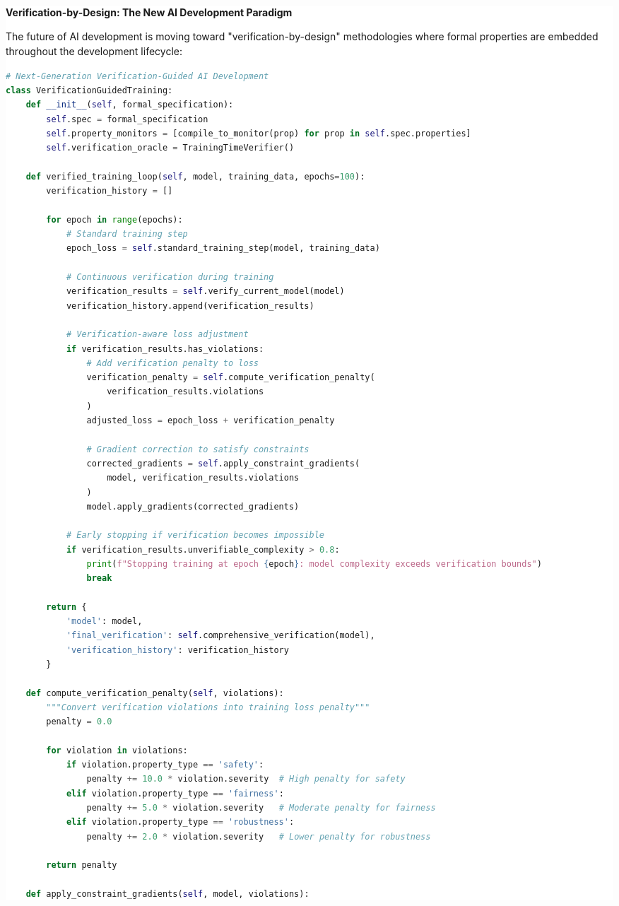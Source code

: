 **Verification-by-Design: The New AI Development Paradigm**

The future of AI development is moving toward "verification-by-design" methodologies where formal properties are embedded throughout the development lifecycle:

```python
# Next-Generation Verification-Guided AI Development
class VerificationGuidedTraining:
    def __init__(self, formal_specification):
        self.spec = formal_specification
        self.property_monitors = [compile_to_monitor(prop) for prop in self.spec.properties]
        self.verification_oracle = TrainingTimeVerifier()
        
    def verified_training_loop(self, model, training_data, epochs=100):
        verification_history = []
        
        for epoch in range(epochs):
            # Standard training step
            epoch_loss = self.standard_training_step(model, training_data)
            
            # Continuous verification during training
            verification_results = self.verify_current_model(model)
            verification_history.append(verification_results)
            
            # Verification-aware loss adjustment
            if verification_results.has_violations:
                # Add verification penalty to loss
                verification_penalty = self.compute_verification_penalty(
                    verification_results.violations
                )
                adjusted_loss = epoch_loss + verification_penalty
                
                # Gradient correction to satisfy constraints
                corrected_gradients = self.apply_constraint_gradients(
                    model, verification_results.violations
                )
                model.apply_gradients(corrected_gradients)
            
            # Early stopping if verification becomes impossible
            if verification_results.unverifiable_complexity > 0.8:
                print(f"Stopping training at epoch {epoch}: model complexity exceeds verification bounds")
                break
        
        return {
            'model': model,
            'final_verification': self.comprehensive_verification(model),
            'verification_history': verification_history
        }
    
    def compute_verification_penalty(self, violations):
        """Convert verification violations into training loss penalty"""
        penalty = 0.0
        
        for violation in violations:
            if violation.property_type == 'safety':
                penalty += 10.0 * violation.severity  # High penalty for safety
            elif violation.property_type == 'fairness':
                penalty += 5.0 * violation.severity   # Moderate penalty for fairness
            elif violation.property_type == 'robustness':
                penalty += 2.0 * violation.severity   # Lower penalty for robustness
        
        return penalty
    
    def apply_constraint_gradients(self, model, violations):
```